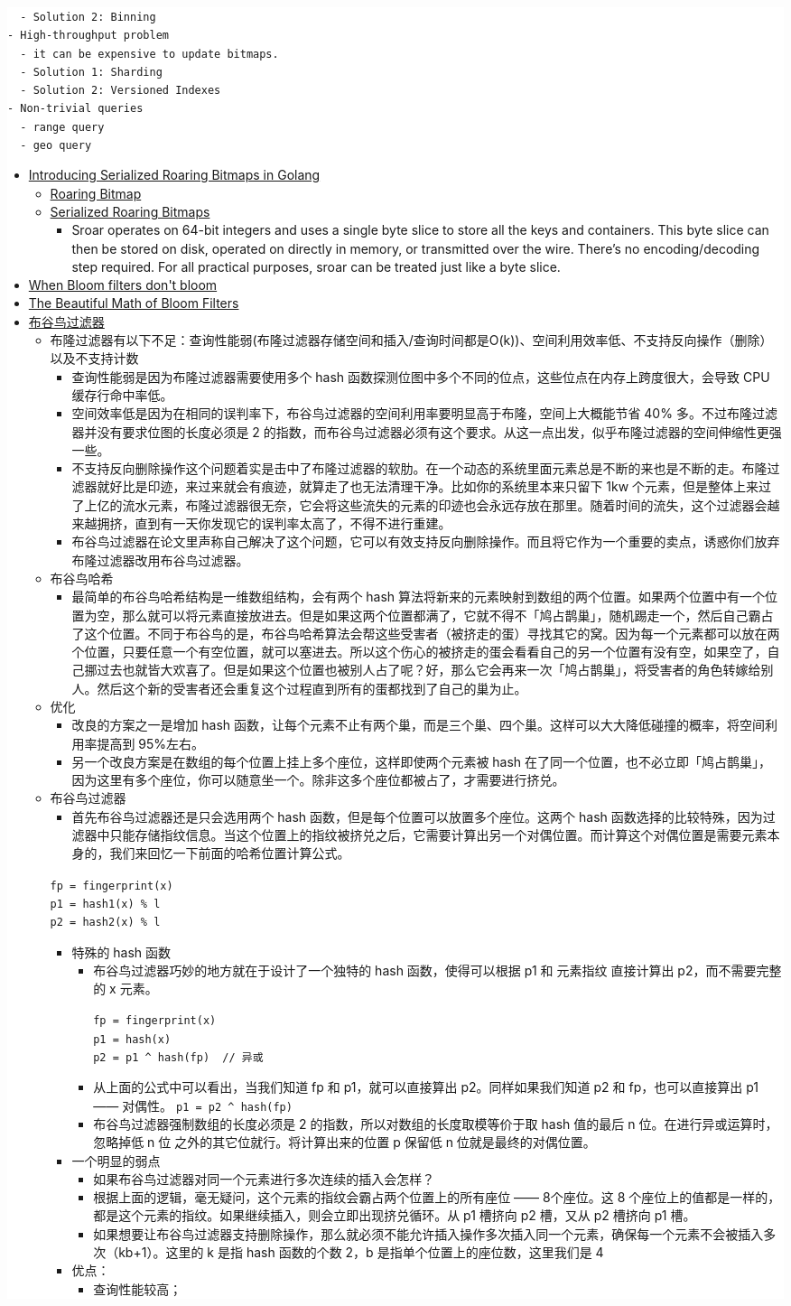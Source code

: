      - Solution 2: Binning
    - High-throughput problem
      - it can be expensive to update bitmaps.
      - Solution 1: Sharding
      - Solution 2: Versioned Indexes
    - Non-trivial queries
      - range query
      - geo query
- [Introducing Serialized Roaring Bitmaps in Golang](https://dgraph.io/blog/post/serialized-roaring-bitmaps-golang/)
  - [Roaring Bitmap](https://github.com/RoaringBitmap/roaring)
  - [Serialized Roaring Bitmaps](https://github.com/dgraph-io/sroar)
    - Sroar operates on 64-bit integers and uses a single byte slice to store all the keys and containers. This byte slice can then be stored on disk, operated on directly in memory, or transmitted over the wire. There’s no encoding/decoding step required. For all practical purposes, sroar can be treated just like a byte slice.
- [When Bloom filters don't bloom](https://blog.cloudflare.com/when-bloom-filters-dont-bloom/)
- [The Beautiful Math of Bloom Filters](https://nyadgar.com/posts/the-beautiful-math-of-bloom-filters/)
- [布谷鸟过滤器](https://juejin.cn/post/6844903861749055502)
  - 布隆过滤器有以下不足：查询性能弱(布隆过滤器存储空间和插入/查询时间都是O(k))、空间利用效率低、不支持反向操作（删除）以及不支持计数
    - 查询性能弱是因为布隆过滤器需要使用多个 hash 函数探测位图中多个不同的位点，这些位点在内存上跨度很大，会导致 CPU 缓存行命中率低。
    - 空间效率低是因为在相同的误判率下，布谷鸟过滤器的空间利用率要明显高于布隆，空间上大概能节省 40% 多。不过布隆过滤器并没有要求位图的长度必须是 2 的指数，而布谷鸟过滤器必须有这个要求。从这一点出发，似乎布隆过滤器的空间伸缩性更强一些。
    - 不支持反向删除操作这个问题着实是击中了布隆过滤器的软肋。在一个动态的系统里面元素总是不断的来也是不断的走。布隆过滤器就好比是印迹，来过来就会有痕迹，就算走了也无法清理干净。比如你的系统里本来只留下 1kw 个元素，但是整体上来过了上亿的流水元素，布隆过滤器很无奈，它会将这些流失的元素的印迹也会永远存放在那里。随着时间的流失，这个过滤器会越来越拥挤，直到有一天你发现它的误判率太高了，不得不进行重建。
    - 布谷鸟过滤器在论文里声称自己解决了这个问题，它可以有效支持反向删除操作。而且将它作为一个重要的卖点，诱惑你们放弃布隆过滤器改用布谷鸟过滤器。
  - 布谷鸟哈希
    - 最简单的布谷鸟哈希结构是一维数组结构，会有两个 hash 算法将新来的元素映射到数组的两个位置。如果两个位置中有一个位置为空，那么就可以将元素直接放进去。但是如果这两个位置都满了，它就不得不「鸠占鹊巢」，随机踢走一个，然后自己霸占了这个位置。不同于布谷鸟的是，布谷鸟哈希算法会帮这些受害者（被挤走的蛋）寻找其它的窝。因为每一个元素都可以放在两个位置，只要任意一个有空位置，就可以塞进去。所以这个伤心的被挤走的蛋会看看自己的另一个位置有没有空，如果空了，自己挪过去也就皆大欢喜了。但是如果这个位置也被别人占了呢？好，那么它会再来一次「鸠占鹊巢」，将受害者的角色转嫁给别人。然后这个新的受害者还会重复这个过程直到所有的蛋都找到了自己的巢为止。
  - 优化
    - 改良的方案之一是增加 hash 函数，让每个元素不止有两个巢，而是三个巢、四个巢。这样可以大大降低碰撞的概率，将空间利用率提高到 95%左右。
    - 另一个改良方案是在数组的每个位置上挂上多个座位，这样即使两个元素被 hash 在了同一个位置，也不必立即「鸠占鹊巢」，因为这里有多个座位，你可以随意坐一个。除非这多个座位都被占了，才需要进行挤兑。
  - 布谷鸟过滤器
    - 首先布谷鸟过滤器还是只会选用两个 hash 函数，但是每个位置可以放置多个座位。这两个 hash 函数选择的比较特殊，因为过滤器中只能存储指纹信息。当这个位置上的指纹被挤兑之后，它需要计算出另一个对偶位置。而计算这个对偶位置是需要元素本身的，我们来回忆一下前面的哈希位置计算公式。
    ```
    fp = fingerprint(x)
    p1 = hash1(x) % l
    p2 = hash2(x) % l
    ```
    - 特殊的 hash 函数
      - 布谷鸟过滤器巧妙的地方就在于设计了一个独特的 hash 函数，使得可以根据 p1 和 元素指纹 直接计算出 p2，而不需要完整的 x 元素。
        ```
        fp = fingerprint(x)
        p1 = hash(x)
        p2 = p1 ^ hash(fp)  // 异或
        ```
      - 从上面的公式中可以看出，当我们知道 fp 和 p1，就可以直接算出 p2。同样如果我们知道 p2 和 fp，也可以直接算出 p1 —— 对偶性。
        `p1 = p2 ^ hash(fp)`
      - 布谷鸟过滤器强制数组的长度必须是 2 的指数，所以对数组的长度取模等价于取 hash 值的最后 n 位。在进行异或运算时，忽略掉低 n 位 之外的其它位就行。将计算出来的位置 p 保留低 n 位就是最终的对偶位置。
    - 一个明显的弱点
      - 如果布谷鸟过滤器对同一个元素进行多次连续的插入会怎样？
      - 根据上面的逻辑，毫无疑问，这个元素的指纹会霸占两个位置上的所有座位 —— 8个座位。这 8 个座位上的值都是一样的，都是这个元素的指纹。如果继续插入，则会立即出现挤兑循环。从 p1 槽挤向 p2 槽，又从 p2 槽挤向 p1 槽。
      - 如果想要让布谷鸟过滤器支持删除操作，那么就必须不能允许插入操作多次插入同一个元素，确保每一个元素不会被插入多次（kb+1）。这里的 k 是指 hash 函数的个数 2，b 是指单个位置上的座位数，这里我们是 4
    - 优点：
      - 查询性能较高；